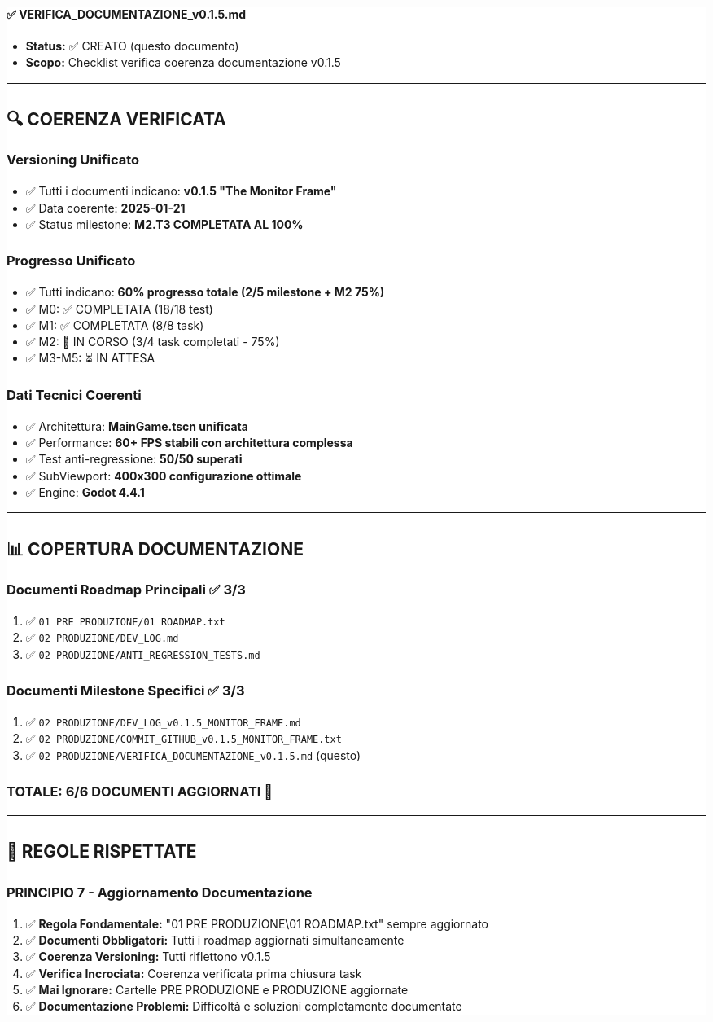 #### **✅ VERIFICA_DOCUMENTAZIONE_v0.1.5.md**
- **Status:** ✅ CREATO (questo documento)
- **Scopo:** Checklist verifica coerenza documentazione v0.1.5

---

## 🔍 **COERENZA VERIFICATA**

### **Versioning Unificato**
- ✅ Tutti i documenti indicano: **v0.1.5 "The Monitor Frame"**
- ✅ Data coerente: **2025-01-21**
- ✅ Status milestone: **M2.T3 COMPLETATA AL 100%**

### **Progresso Unificato**
- ✅ Tutti indicano: **60% progresso totale (2/5 milestone + M2 75%)**
- ✅ M0: ✅ COMPLETATA (18/18 test)
- ✅ M1: ✅ COMPLETATA (8/8 task)
- ✅ M2: 🚀 IN CORSO (3/4 task completati - 75%)
- ✅ M3-M5: ⏳ IN ATTESA

### **Dati Tecnici Coerenti**
- ✅ Architettura: **MainGame.tscn unificata**
- ✅ Performance: **60+ FPS stabili con architettura complessa**
- ✅ Test anti-regressione: **50/50 superati**
- ✅ SubViewport: **400x300 configurazione ottimale**
- ✅ Engine: **Godot 4.4.1**

---

## 📊 **COPERTURA DOCUMENTAZIONE**

### **Documenti Roadmap Principali** ✅ 3/3
1. ✅ `01 PRE PRODUZIONE/01 ROADMAP.txt`
2. ✅ `02 PRODUZIONE/DEV_LOG.md`
3. ✅ `02 PRODUZIONE/ANTI_REGRESSION_TESTS.md`

### **Documenti Milestone Specifici** ✅ 3/3
1. ✅ `02 PRODUZIONE/DEV_LOG_v0.1.5_MONITOR_FRAME.md`
2. ✅ `02 PRODUZIONE/COMMIT_GITHUB_v0.1.5_MONITOR_FRAME.txt`
3. ✅ `02 PRODUZIONE/VERIFICA_DOCUMENTAZIONE_v0.1.5.md` (questo)

### **TOTALE: 6/6 DOCUMENTI AGGIORNATI** 🎉

---

## 🎯 **REGOLE RISPETTATE**

### **PRINCIPIO 7 - Aggiornamento Documentazione**
1. ✅ **Regola Fondamentale:** "01 PRE PRODUZIONE\01 ROADMAP.txt" sempre aggiornato
2. ✅ **Documenti Obbligatori:** Tutti i roadmap aggiornati simultaneamente  
3. ✅ **Coerenza Versioning:** Tutti riflettono v0.1.5
4. ✅ **Verifica Incrociata:** Coerenza verificata prima chiusura task
5. ✅ **Mai Ignorare:** Cartelle PRE PRODUZIONE e PRODUZIONE aggiornate
6. ✅ **Documentazione Problemi:** Difficoltà e soluzioni completamente documentate
